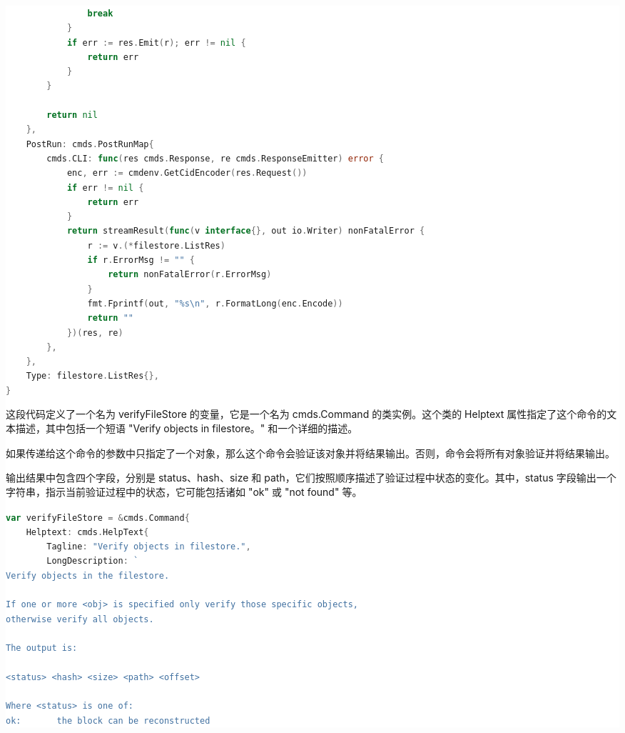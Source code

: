 ```go
				break
			}
			if err := res.Emit(r); err != nil {
				return err
			}
		}

		return nil
	},
	PostRun: cmds.PostRunMap{
		cmds.CLI: func(res cmds.Response, re cmds.ResponseEmitter) error {
			enc, err := cmdenv.GetCidEncoder(res.Request())
			if err != nil {
				return err
			}
			return streamResult(func(v interface{}, out io.Writer) nonFatalError {
				r := v.(*filestore.ListRes)
				if r.ErrorMsg != "" {
					return nonFatalError(r.ErrorMsg)
				}
				fmt.Fprintf(out, "%s\n", r.FormatLong(enc.Encode))
				return ""
			})(res, re)
		},
	},
	Type: filestore.ListRes{},
}

```

这段代码定义了一个名为 verifyFileStore 的变量，它是一个名为 cmds.Command 的类实例。这个类的 Helptext 属性指定了这个命令的文本描述，其中包括一个短语 "Verify objects in filestore。" 和一个详细的描述。

如果传递给这个命令的参数中只指定了一个对象，那么这个命令会验证该对象并将结果输出。否则，命令会将所有对象验证并将结果输出。

输出结果中包含四个字段，分别是 status、hash、size 和 path，它们按照顺序描述了验证过程中状态的变化。其中，status 字段输出一个字符串，指示当前验证过程中的状态，它可能包括诸如 "ok" 或 "not found" 等。


```go
var verifyFileStore = &cmds.Command{
	Helptext: cmds.HelpText{
		Tagline: "Verify objects in filestore.",
		LongDescription: `
Verify objects in the filestore.

If one or more <obj> is specified only verify those specific objects,
otherwise verify all objects.

The output is:

<status> <hash> <size> <path> <offset>

Where <status> is one of:
ok:       the block can be reconstructed
```
